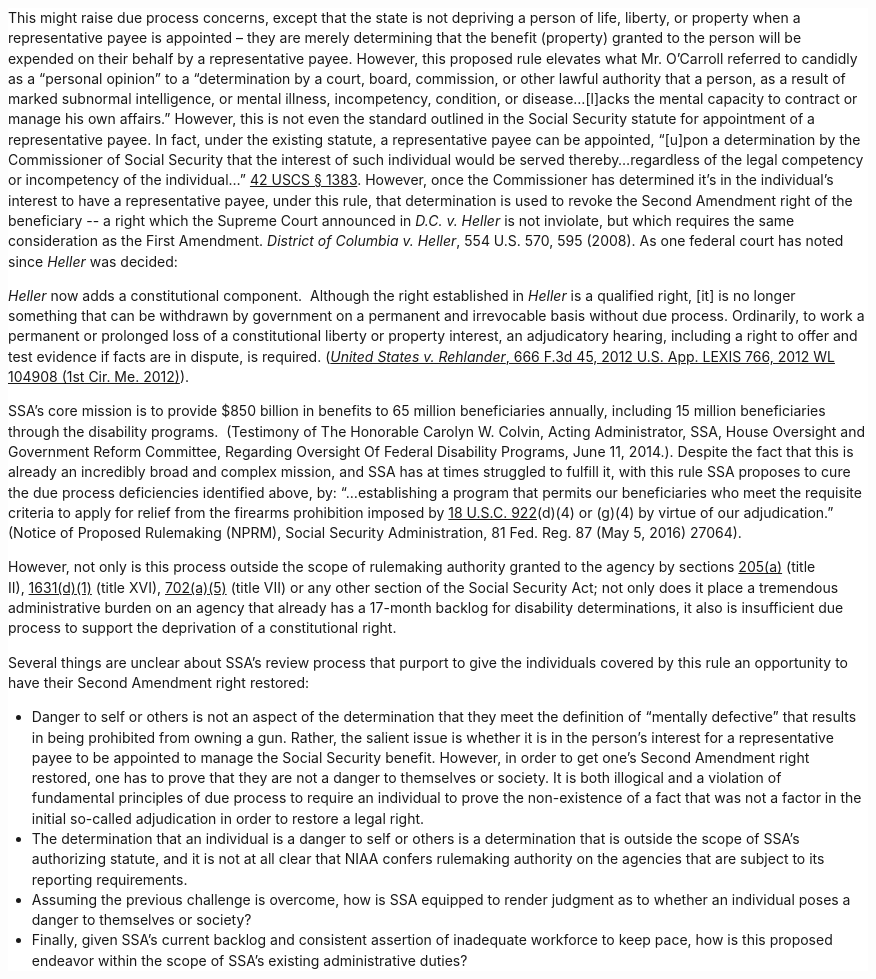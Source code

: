 This might raise due process concerns, except that the state is not depriving a person of life, liberty, or property when a representative payee is appointed – they are merely determining that the benefit (property) granted to the person will be expended on their behalf by a representative payee. However, this proposed rule elevates what Mr. O’Carroll referred to candidly as a “personal opinion” to a “determination by a court, board, commission, or other lawful authority that a person, as a result of marked subnormal intelligence, or mental illness, incompetency, condition, or disease…\[l]acks the mental capacity to contract or manage his own affairs.” However, this is not even the standard outlined in the Social Security statute for appointment of a representative payee. In fact, under the existing statute, a representative payee can be appointed, “\[u]pon a determination by the Commissioner of Social Security that the interest of such individual would be served thereby…regardless of the legal competency or incompetency of the individual…” [42 USCS § 1383](https://advance.lexis.com/api/document/collection/statutes-legislation/id/4YF7-GT91-NRF4-40P3-00000-00?context=1000516). However, once the Commissioner has determined it’s in the individual’s interest to have a representative payee, under this rule, that determination is used to revoke the Second Amendment right of the beneficiary -- a right which the Supreme Court announced in *D.C. v. Heller* is not inviolate, but which requires the same consideration as the First Amendment. *District of Columbia v. Heller*, 554 U.S. 570, 595 (2008). As one federal court has noted since *Heller* was decided:

*Heller* now adds a constitutional component.  Although the right established in *Heller* is a qualified right, \[it] is no longer something that can be withdrawn by government on a permanent and irrevocable basis without due process. Ordinarily, to work a permanent or prolonged loss of a constitutional liberty or property interest, an adjudicatory hearing, including a right to offer and test evidence if facts are in dispute, is required. ([*United States v. Rehlander*, 666 F.3d 45, 2012 U.S. App. LEXIS 766, 2012 WL 104908 (1st Cir. Me. 2012)](https://advance.lexis.com/api/document/collection/cases/id/54PT-25C1-F04K-H007-00000-00?context=1000516)).

SSA’s core mission is to provide $850 billion in benefits to 65 million beneficiaries annually, including 15 million beneficiaries through the disability programs.  (Testimony of The Honorable Carolyn W. Colvin, Acting Administrator, SSA, House Oversight and Government Reform Committee, Regarding Oversight Of Federal Disability Programs, June 11, 2014.). Despite the fact that this is already an incredibly broad and complex mission, and SSA has at times struggled to fulfill it, with this rule SSA proposes to cure the due process deficiencies identified above, by: “…establishing a program that permits our beneficiaries who meet the requisite criteria to apply for relief from the firearms prohibition imposed by [18 U.S.C. 922](http://api.fdsys.gov/link?collection=uscode&title=18&year=mostrecent&section=922&type=usc&link-type=html)(d)(4) or (g)(4) by virtue of our adjudication.” (Notice of Proposed Rulemaking (NPRM), Social Security Administration, 81 Fed. Reg. 87 (May 5, 2016) 27064).

However, not only is this process outside the scope of rulemaking authority granted to the agency by sections [205(a)](http://www.ssa.gov/OP_Home/ssact/title02/0205.htm) (title II), [1631(d)(1)](http://www.ssa.gov/OP_Home/ssact/title16b/1631.htm) (title XVI), [702(a)(5)](http://www.ssa.gov/OP_Home/ssact/title07/0702.htm) (title VII) or any other section of the Social Security Act; not only does it place a tremendous administrative burden on an agency that already has a 17-month backlog for disability determinations, it also is insufficient due process to support the deprivation of a constitutional right.

Several things are unclear about SSA’s review process that purport to give the individuals covered by this rule an opportunity to have their Second Amendment right restored:

* Danger to self or others is not an aspect of the determination that they meet the definition of “mentally defective” that results in being prohibited from owning a gun. Rather, the salient issue is whether it is in the person’s interest for a representative payee to be appointed to manage the Social Security benefit. However, in order to get one’s Second Amendment right restored, one has to prove that they are not a danger to themselves or society. It is both illogical and a violation of fundamental principles of due process to require an individual to prove the non-existence of a fact that was not a factor in the initial so-called adjudication in order to restore a legal right.
* The determination that an individual is a danger to self or others is a determination that is outside the scope of SSA’s authorizing statute, and it is not at all clear that NIAA confers rulemaking authority on the agencies that are subject to its reporting requirements.
* Assuming the previous challenge is overcome, how is SSA equipped to render judgment as to whether an individual poses a danger to themselves or society?
* Finally, given SSA’s current backlog and consistent assertion of inadequate workforce to keep pace, how is this proposed endeavor within the scope of SSA’s existing administrative duties?
